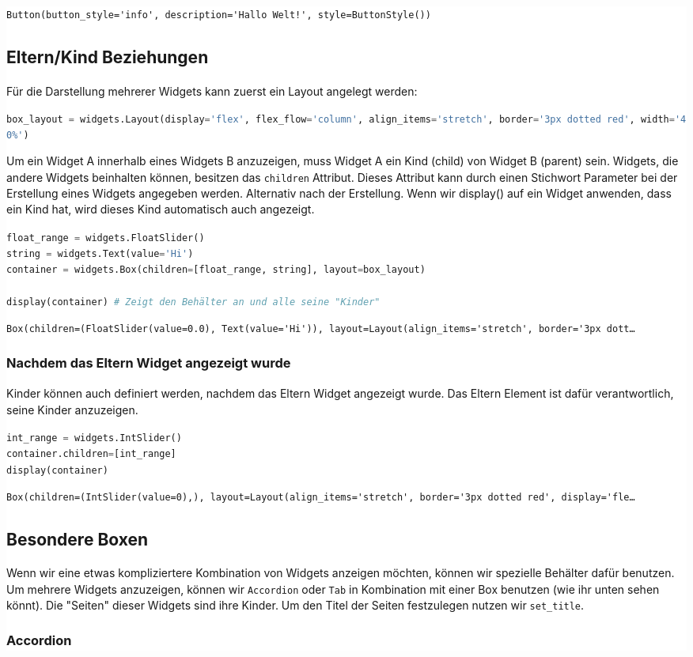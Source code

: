 
    Button(button_style='info', description='Hallo Welt!', style=ButtonStyle())


## Eltern/Kind Beziehungen
Für die Darstellung mehrerer Widgets kann zuerst ein Layout angelegt werden:


```python
box_layout = widgets.Layout(display='flex', flex_flow='column', align_items='stretch', border='3px dotted red', width='40%')
```

Um ein Widget A innerhalb eines Widgets B anzuzeigen, muss Widget A ein Kind (child) von Widget B (parent) sein. Widgets, die andere Widgets beinhalten können, besitzen das `children` Attribut. Dieses Attribut kann durch einen Stichwort Parameter bei der Erstellung eines Widgets angegeben werden. Alternativ nach der Erstellung. Wenn wir display() auf ein Widget anwenden, dass ein Kind hat, wird dieses Kind automatisch auch angezeigt.


```python
float_range = widgets.FloatSlider()
string = widgets.Text(value='Hi')
container = widgets.Box(children=[float_range, string], layout=box_layout)

display(container) # Zeigt den Behälter an und alle seine "Kinder"
```


    Box(children=(FloatSlider(value=0.0), Text(value='Hi')), layout=Layout(align_items='stretch', border='3px dott…


### Nachdem das Eltern Widget angezeigt wurde

Kinder können auch definiert werden, nachdem das Eltern Widget angezeigt wurde. Das Eltern Element ist dafür verantwortlich, seine Kinder anzuzeigen.


```python
int_range = widgets.IntSlider()
container.children=[int_range]
display(container)
```


    Box(children=(IntSlider(value=0),), layout=Layout(align_items='stretch', border='3px dotted red', display='fle…


## Besondere Boxen

Wenn wir eine etwas kompliziertere Kombination von Widgets anzeigen möchten, können wir spezielle Behälter dafür benutzen. Um mehrere Widgets anzuzeigen, können wir `Accordion` oder `Tab` in Kombination mit einer Box benutzen (wie ihr unten sehen könnt). Die "Seiten" dieser Widgets sind ihre Kinder. Um den Titel der Seiten festzulegen nutzen wir `set_title`.

### Accordion
